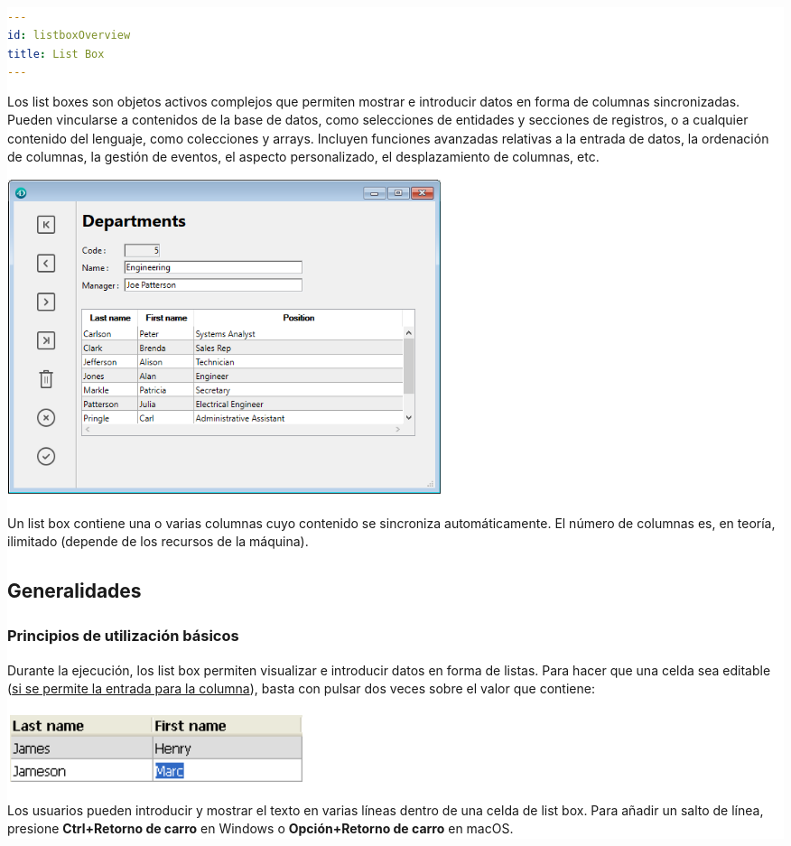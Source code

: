```yaml
---
id: listboxOverview
title: List Box
---
```


Los list boxes son objetos activos complejos que permiten mostrar e introducir datos en forma de columnas sincronizadas. Pueden vincularse a contenidos de la base de datos, como selecciones de entidades y secciones de registros, o a cualquier contenido del lenguaje, como colecciones y arrays. Incluyen funciones avanzadas relativas a la entrada de datos, la ordenación de columnas, la gestión de eventos, el aspecto personalizado, el desplazamiento de columnas, etc.

![](../assets/en/FormObjects/listbox.png)

Un list box contiene una o varias columnas cuyo contenido se sincroniza automáticamente. El número de columnas es, en teoría, ilimitado (depende de los recursos de la máquina).

## Generalidades

### Principios de utilización básicos

Durante la ejecución, los list box permiten visualizar e introducir datos en forma de listas. Para hacer que una celda sea editable ([si se permite la entrada para la columna](#managing-entry)), basta con pulsar dos veces sobre el valor que contiene:

![](../assets/en/FormObjects/listbox_edit.png)

Los usuarios pueden introducir y mostrar el texto en varias líneas dentro de una celda de list box. Para añadir un salto de línea, presione **Ctrl+Retorno de carro** en Windows o **Opción+Retorno de carro** en macOS.
